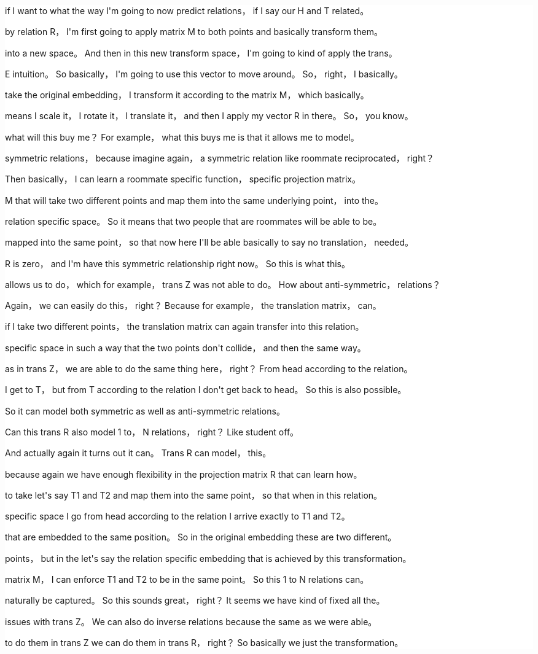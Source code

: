  if I want to what the way I'm going to now predict relations， if I say our H and T related。

 by relation R， I'm first going to apply matrix M to both points and basically transform them。

 into a new space。 And then in this new transform space， I'm going to kind of apply the trans。

 E intuition。 So basically， I'm going to use this vector to move around。 So， right， I basically。

 take the original embedding， I transform it according to the matrix M， which basically。

 means I scale it， I rotate it， I translate it， and then I apply my vector R in there。 So， you know。

 what will this buy me？ For example， what this buys me is that it allows me to model。

 symmetric relations， because imagine again， a symmetric relation like roommate reciprocated， right？

 Then basically， I can learn a roommate specific function， specific projection matrix。

 M that will take two different points and map them into the same underlying point， into the。

 relation specific space。 So it means that two people that are roommates will be able to be。

 mapped into the same point， so that now here I'll be able basically to say no translation， needed。

 R is zero， and I'm have this symmetric relationship right now。 So this is what this。

 allows us to do， which for example， trans Z was not able to do。 How about anti-symmetric， relations？

 Again， we can easily do this， right？ Because for example， the translation matrix， can。

 if I take two different points， the translation matrix can again transfer into this relation。

 specific space in such a way that the two points don't collide， and then the same way。

 as in trans Z， we are able to do the same thing here， right？ From head according to the relation。

 I get to T， but from T according to the relation I don't get back to head。 So this is also possible。

 So it can model both symmetric as well as anti-symmetric relations。

 Can this trans R also model 1 to， N relations， right？ Like student off。

 And actually again it turns out it can。 Trans R can model， this。

 because again we have enough flexibility in the projection matrix R that can learn how。

 to take let's say T1 and T2 and map them into the same point， so that when in this relation。

 specific space I go from head according to the relation I arrive exactly to T1 and T2。

 that are embedded to the same position。 So in the original embedding these are two different。

 points， but in the let's say the relation specific embedding that is achieved by this transformation。

 matrix M， I can enforce T1 and T2 to be in the same point。 So this 1 to N relations can。

 naturally be captured。 So this sounds great， right？ It seems we have kind of fixed all the。

 issues with trans Z。 We can also do inverse relations because the same as we were able。

 to do them in trans Z we can do them in trans R， right？ So basically we just the transformation。
